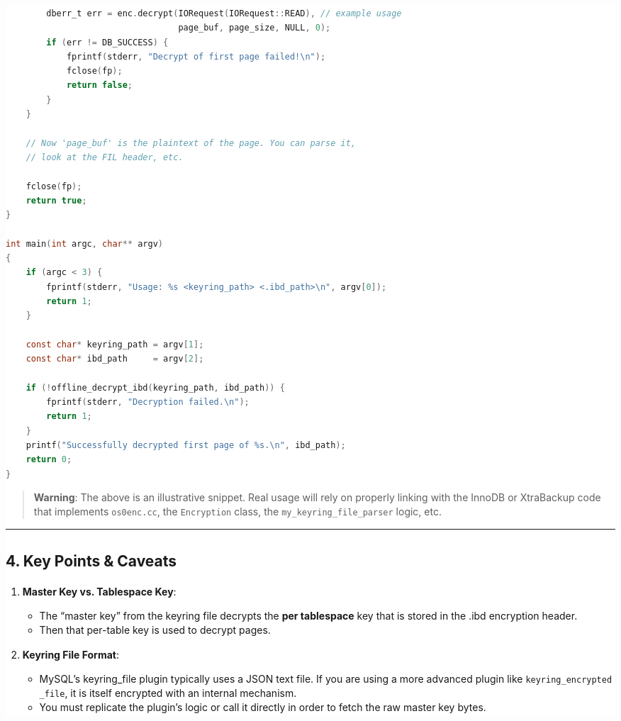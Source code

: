```c
        dberr_t err = enc.decrypt(IORequest(IORequest::READ), // example usage
                                  page_buf, page_size, NULL, 0);
        if (err != DB_SUCCESS) {
            fprintf(stderr, "Decrypt of first page failed!\n");
            fclose(fp);
            return false;
        }
    }

    // Now 'page_buf' is the plaintext of the page. You can parse it,
    // look at the FIL header, etc.

    fclose(fp);
    return true;
}

int main(int argc, char** argv)
{
    if (argc < 3) {
        fprintf(stderr, "Usage: %s <keyring_path> <.ibd_path>\n", argv[0]);
        return 1;
    }

    const char* keyring_path = argv[1];
    const char* ibd_path     = argv[2];

    if (!offline_decrypt_ibd(keyring_path, ibd_path)) {
        fprintf(stderr, "Decryption failed.\n");
        return 1;
    }
    printf("Successfully decrypted first page of %s.\n", ibd_path);
    return 0;
}
```

> **Warning**: The above is an illustrative snippet. Real usage will rely on properly linking with the InnoDB or XtraBackup code that implements `os0enc.cc`, the `Encryption` class, the `my_keyring_file_parser` logic, etc.

---

## **4. Key Points & Caveats**

1. **Master Key vs. Tablespace Key**:  
   - The “master key” from the keyring file decrypts the **per tablespace** key that is stored in the .ibd encryption header.  
   - Then that per-table key is used to decrypt pages.  

2. **Keyring File Format**:  
   - MySQL’s keyring_file plugin typically uses a JSON text file. If you are using a more advanced plugin like `keyring_encrypted_file`, it is itself encrypted with an internal mechanism.  
   - You must replicate the plugin’s logic or call it directly in order to fetch the raw master key bytes.  
